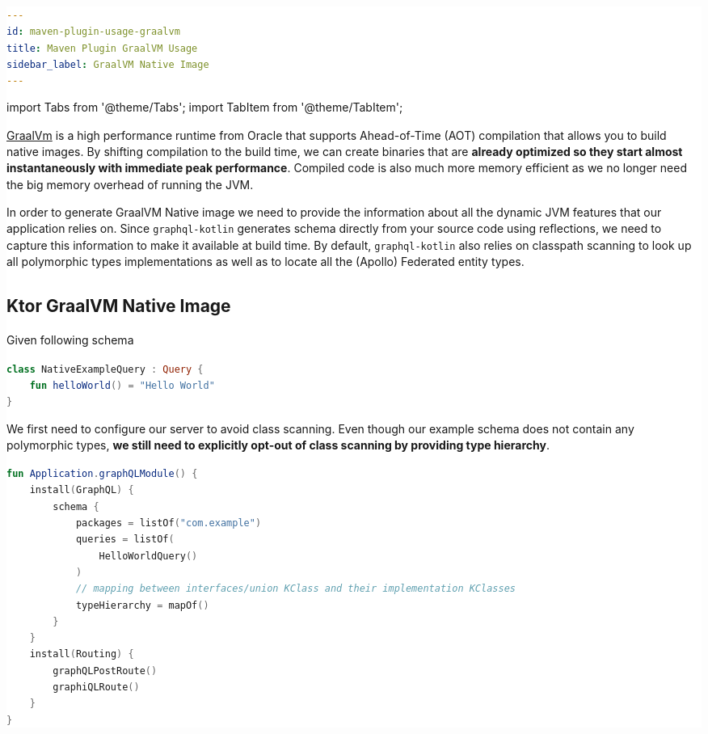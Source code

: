 ```yaml
---
id: maven-plugin-usage-graalvm
title: Maven Plugin GraalVM Usage
sidebar_label: GraalVM Native Image
---
```


import Tabs from '@theme/Tabs';
import TabItem from '@theme/TabItem';

[GraalVm](https://www.graalvm.org/) is a high performance runtime from Oracle that supports Ahead-of-Time (AOT) compilation
that allows you to build native images. By shifting compilation to the build time, we can create binaries that are
**already optimized so they start almost instantaneously with immediate peak performance**. Compiled code is also much
more memory efficient as we no longer need the big memory overhead of running the JVM.

In order to generate GraalVM Native image we need to provide the information about all the dynamic JVM features that our
application relies on. Since `graphql-kotlin` generates schema directly from your source code using reflections, we need
to capture this information to make it available at build time. By default, `graphql-kotlin` also relies on classpath scanning
to look up all polymorphic types implementations as well as to locate all the (Apollo) Federated entity types.

## Ktor GraalVM Native Image

Given following schema

```kotlin
class NativeExampleQuery : Query {
    fun helloWorld() = "Hello World"
}
```

We first need to configure our server to avoid class scanning. Even though our example schema does not contain any
polymorphic types, **we still need to explicitly opt-out of class scanning by providing type hierarchy**.

```kotlin
fun Application.graphQLModule() {
    install(GraphQL) {
        schema {
            packages = listOf("com.example")
            queries = listOf(
                HelloWorldQuery()
            )
            // mapping between interfaces/union KClass and their implementation KClasses
            typeHierarchy = mapOf()
        }
    }
    install(Routing) {
        graphQLPostRoute()
        graphiQLRoute()
    }
}
```
